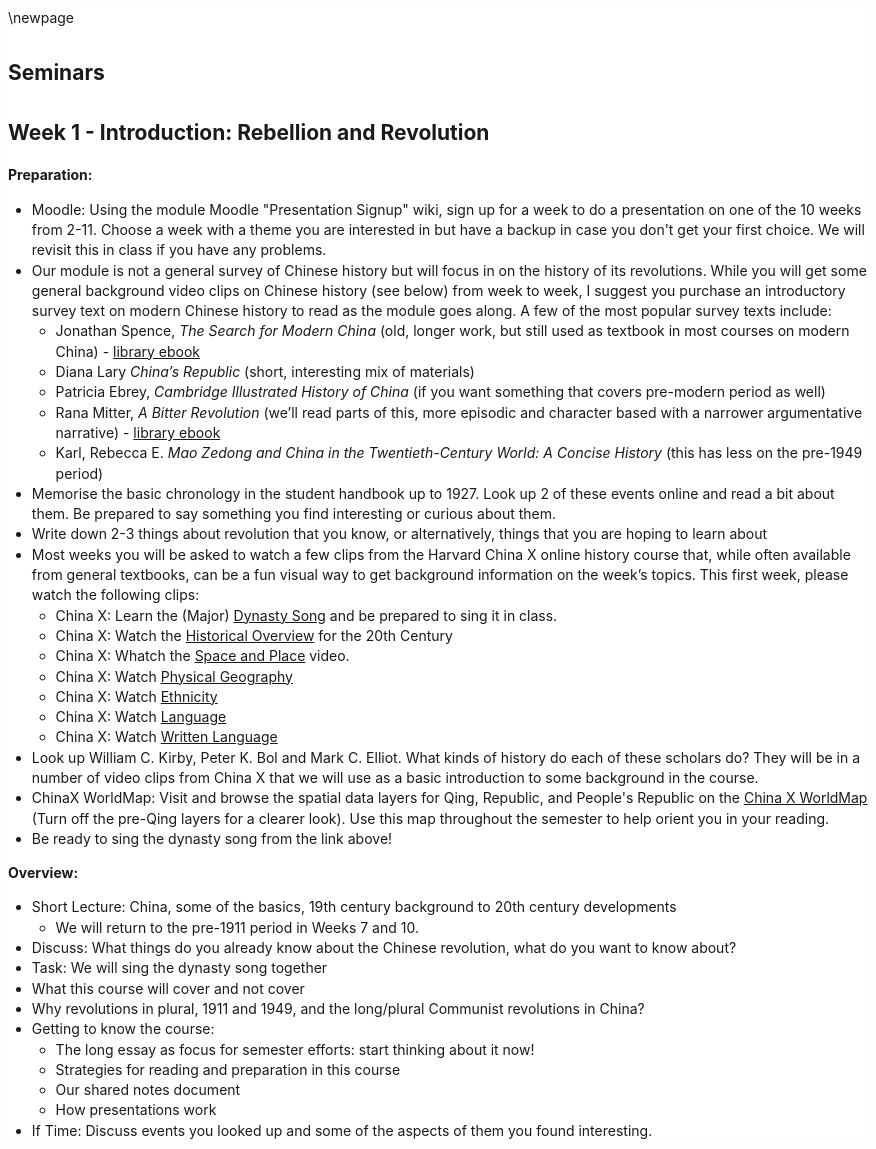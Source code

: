 \newpage

## Seminars

## Week 1 - Introduction: Rebellion and Revolution

**Preparation:**

* Moodle: Using the module Moodle "Presentation Signup" wiki, sign up for a week to do a presentation on one of the 10 weeks from 2-11. Choose a week with a theme you are interested in but have a backup in case you don't get your first choice. We will revisit this in class if you have any problems.
* Our module is not a general survey of Chinese history but will focus in on the history of its revolutions. While you will get some general background video clips on Chinese history (see below) from week to week, I suggest you purchase an introductory survey text on modern Chinese history to read as the module goes along. A few of the most popular survey texts include:
    * Jonathan Spence, *The Search for Modern China* (old, longer work, but still used as textbook in most courses on modern China) - [library ebook](http://dx.doi.org/10.1017/CBO9781139167253)
	* Diana Lary *China’s Republic* (short, interesting mix of materials)
	* Patricia Ebrey, *Cambridge Illustrated History of China* (if you want something that covers pre-modern period as well)
	* Rana Mitter, *A Bitter Revolution* (we’ll read parts of this, more episodic and character based with a narrower argumentative narrative) - [library ebook](http://www.myilibrary.com/?id=75235)
	* Karl, Rebecca E. *Mao Zedong and China in the Twentieth-Century World: A Concise History* (this has less on the pre-1949 period)
* Memorise the basic chronology in the student handbook up to 1927. Look up 2 of these events online and read a bit about them. Be prepared to say something you find interesting or curious about them.
* Write down 2-3 things about revolution that you know, or alternatively, things that you are hoping to learn about
* Most weeks you will be asked to watch a few clips from the Harvard China X online history course that, while often available from general textbooks, can be a fun visual way to get background information on the week’s topics. This first week, please watch the following clips:
    * China X: Learn the (Major) [Dynasty Song](https://www.youtube.com/watch?v=2sF8tgmREPo#t=140) and be prepared to sing it in class.
    * China X: Watch the [Historical Overview](https://www.youtube.com/watch?v=XupdENYui-Y) for the 20th Century
    * China X: Whatch the [Space and Place](https://www.youtube.com/watch?v=5aqgxVuHCvc#t=13) video.
    * China X: Watch [Physical Geography](https://www.youtube.com/watch?v=LwsqKYHIYvU#t=10)
    * China X: Watch [Ethnicity](https://www.youtube.com/watch?v=RZhYQz6D_bM)
    * China X: Watch [Language](https://www.youtube.com/watch?v=SmP9iuK9NWw)
    * China X: Watch [Written Language](https://www.youtube.com/watch?v=g5Hh-P-plF8)
* Look up William C. Kirby, Peter K. Bol and Mark C. Elliot. What kinds of history do each of these scholars do? They will be in a number of video clips from China X that we will use as a basic introduction to some background in the course.
* ChinaX WorldMap: Visit and browse the spatial data layers for Qing, Republic, and People's Republic on the [China X WorldMap](http://worldmap.harvard.edu/maps/chinaX) (Turn off the pre-Qing layers for a clearer look). Use this map throughout the semester to help orient you in your reading.
* Be ready to sing the dynasty song from the link above!

**Overview:**

* Short Lecture: China, some of the basics, 19th century background to 20th century developments
  * We will return to the pre-1911 period in Weeks 7 and 10.
* Discuss: What things do you already know about the Chinese revolution, what do you want to know about?
* Task: We will sing the dynasty song together
* What this course will cover and not cover
* Why revolutions in plural, 1911 and 1949, and the long/plural Communist revolutions in China?
* Getting to know the course:
    * The long essay as focus for semester efforts: start thinking about it now!
    * Strategies for reading and preparation in this course
    * Our shared notes document
    * How presentations work
* If Time: Discuss events you looked up and some of the aspects of them you found interesting.